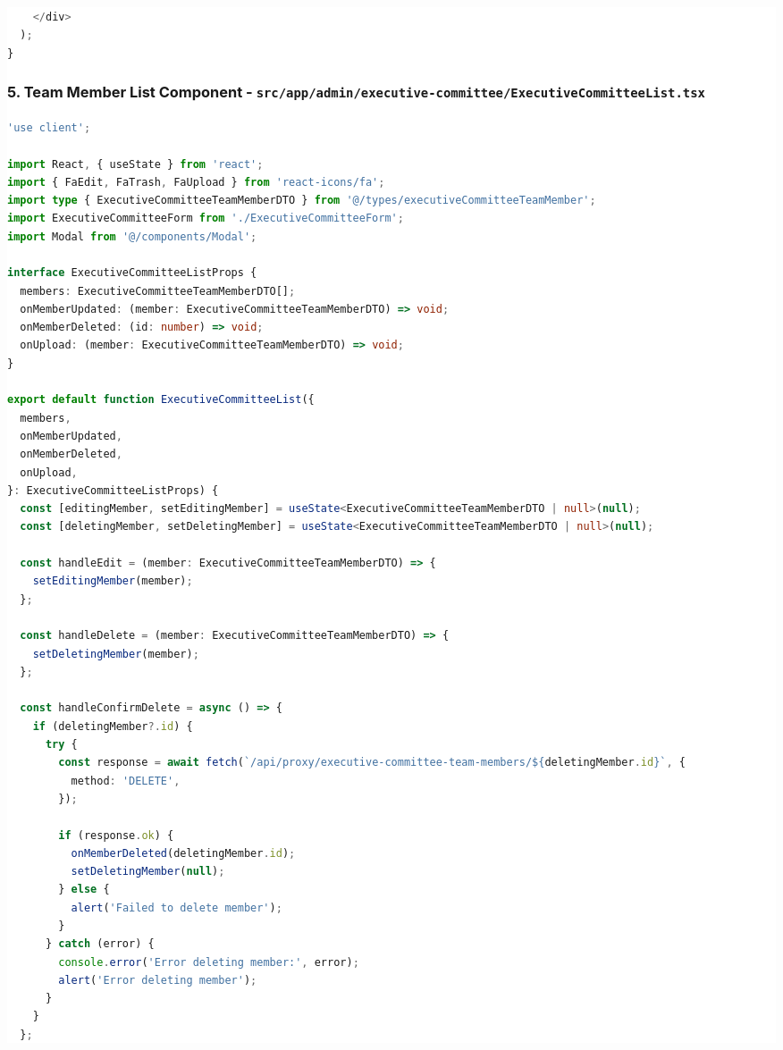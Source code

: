 ```typescript
    </div>
  );
}
```

### 5. Team Member List Component - `src/app/admin/executive-committee/ExecutiveCommitteeList.tsx`

```typescript
'use client';

import React, { useState } from 'react';
import { FaEdit, FaTrash, FaUpload } from 'react-icons/fa';
import type { ExecutiveCommitteeTeamMemberDTO } from '@/types/executiveCommitteeTeamMember';
import ExecutiveCommitteeForm from './ExecutiveCommitteeForm';
import Modal from '@/components/Modal';

interface ExecutiveCommitteeListProps {
  members: ExecutiveCommitteeTeamMemberDTO[];
  onMemberUpdated: (member: ExecutiveCommitteeTeamMemberDTO) => void;
  onMemberDeleted: (id: number) => void;
  onUpload: (member: ExecutiveCommitteeTeamMemberDTO) => void;
}

export default function ExecutiveCommitteeList({
  members,
  onMemberUpdated,
  onMemberDeleted,
  onUpload,
}: ExecutiveCommitteeListProps) {
  const [editingMember, setEditingMember] = useState<ExecutiveCommitteeTeamMemberDTO | null>(null);
  const [deletingMember, setDeletingMember] = useState<ExecutiveCommitteeTeamMemberDTO | null>(null);

  const handleEdit = (member: ExecutiveCommitteeTeamMemberDTO) => {
    setEditingMember(member);
  };

  const handleDelete = (member: ExecutiveCommitteeTeamMemberDTO) => {
    setDeletingMember(member);
  };

  const handleConfirmDelete = async () => {
    if (deletingMember?.id) {
      try {
        const response = await fetch(`/api/proxy/executive-committee-team-members/${deletingMember.id}`, {
          method: 'DELETE',
        });

        if (response.ok) {
          onMemberDeleted(deletingMember.id);
          setDeletingMember(null);
        } else {
          alert('Failed to delete member');
        }
      } catch (error) {
        console.error('Error deleting member:', error);
        alert('Error deleting member');
      }
    }
  };

```